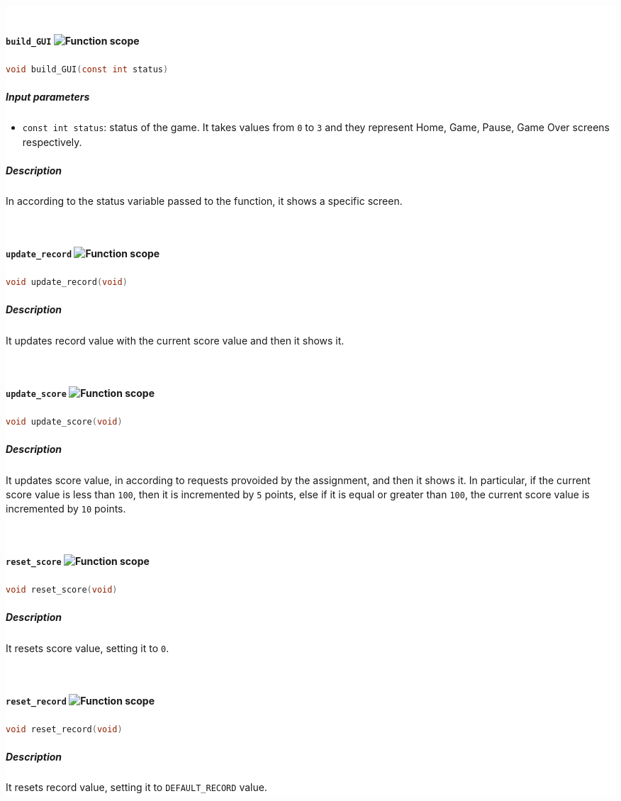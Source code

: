</br>

#### `build_GUI` ![Function scope](https://img.shields.io/badge/Scope-Public-brightgreen)
```c
void build_GUI(const int status)
```
##### Input parameters
- `const int status`: status of the game. It takes values from `0` to `3` and they represent Home, Game, Pause, Game Over screens respectively.
##### Description
In according to the status variable passed to the function, it shows a specific screen.

</br>

#### `update_record` ![Function scope](https://img.shields.io/badge/Scope-Private-orange)
```c
void update_record(void)
```
##### Description
It updates record value with the current score value and then it shows it.

</br>

#### `update_score` ![Function scope](https://img.shields.io/badge/Scope-Public-brightgreen)
```c
void update_score(void)
```
##### Description
It updates score value, in according to requests provoided by the assignment, and then it shows it. In particular, if the current score value is less than `100`, then it is incremented by `5` points, else if it is equal or greater than `100`, the current score value is incremented by `10` points. 

</br>

#### `reset_score` ![Function scope](https://img.shields.io/badge/Scope-Public-brightgreen)
```c
void reset_score(void)
```
##### Description
It resets score value, setting it to `0`.

</br>

#### `reset_record` ![Function scope](https://img.shields.io/badge/Scope-Public-brightgreen)
```c
void reset_record(void)
```
##### Description
It resets record value, setting it to `DEFAULT_RECORD` value.

